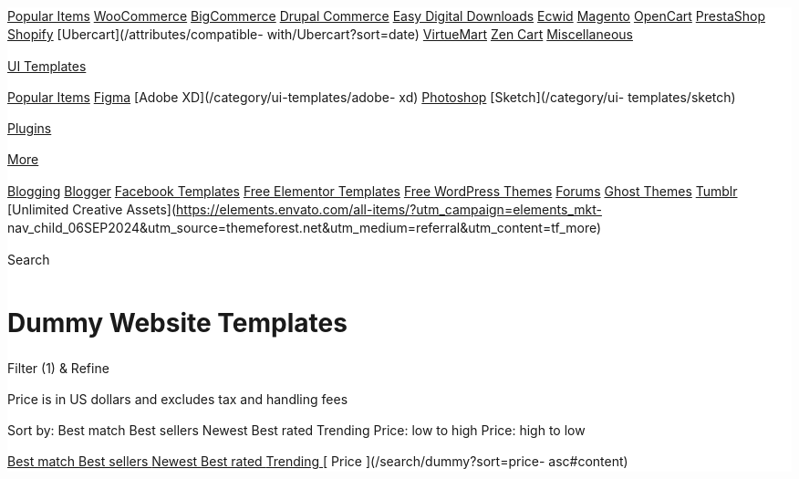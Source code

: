 [Popular Items](/popular_item/by_category?category=ecommerce)
[WooCommerce](/category/wordpress/ecommerce/woocommerce)
[BigCommerce](/category/ecommerce/bigcommerce) [Drupal
Commerce](/attributes/compatible-with/Drupal%20Commerce?sort=date) [Easy
Digital Downloads](/search?compatible_with=Easy+Digital+Downloads)
[Ecwid](/attributes/themeforest-files-included/ecwid%20css%20files)
[Magento](/category/ecommerce/magento)
[OpenCart](/category/ecommerce/opencart)
[PrestaShop](/category/ecommerce/prestashop)
[Shopify](/category/ecommerce/shopify) [Ubercart](/attributes/compatible-
with/Ubercart?sort=date) [VirtueMart](/category/cms-themes/joomla/virtuemart)
[Zen Cart](/category/ecommerce/zen-cart)
[Miscellaneous](/category/ecommerce/miscellaneous)

[ UI Templates ](/category/ui-templates)

[Popular Items](/popular_item/by_category?category=ui-templates)
[Figma](/category/ui-templates/figma) [Adobe XD](/category/ui-templates/adobe-
xd) [Photoshop](/category/ui-templates/photoshop) [Sketch](/category/ui-
templates/sketch)

[ Plugins ](https://codecanyon.net/category/wordpress)

[ More ](/category)

[Blogging](/category/blogging) [Blogger](/category/blogging/blogger) [Facebook
Templates](/attributes/compatible-with/facebook) [Free Elementor
Templates](https://elements.envato.com/extensions/wordpress) [Free WordPress
Themes](https://themeforest.net/lp/free-wordpress-themes)
[Forums](/category/forums) [Ghost Themes](/category/blogging/ghost-themes)
[Tumblr](/category/blogging/tumblr) [Unlimited Creative
Assets](https://elements.envato.com/all-items/?utm_campaign=elements_mkt-
nav_child_06SEP2024&utm_source=themeforest.net&utm_medium=referral&utm_content=tf_more)

Search

#  Dummy Website Templates

Filter (1) & Refine

Price is in US dollars and excludes tax and handling fees

[ ](/search/dummy#content "List View") [ ](/search/dummy?view=grid#content
"Grid View")

Sort by:  Best match  Best sellers  Newest  Best rated  Trending  Price: low
to high  Price: high to low

[ Best match ](/search/dummy?sort=relevance#content) [ Best sellers
](/search/dummy?sort=sales#content) [ Newest
](/search/dummy?sort=date#content) [ Best rated
](/search/dummy?sort=rating#content) [ Trending
](/search/dummy?sort=trending#content) [ Price  ](/search/dummy?sort=price-
asc#content)
